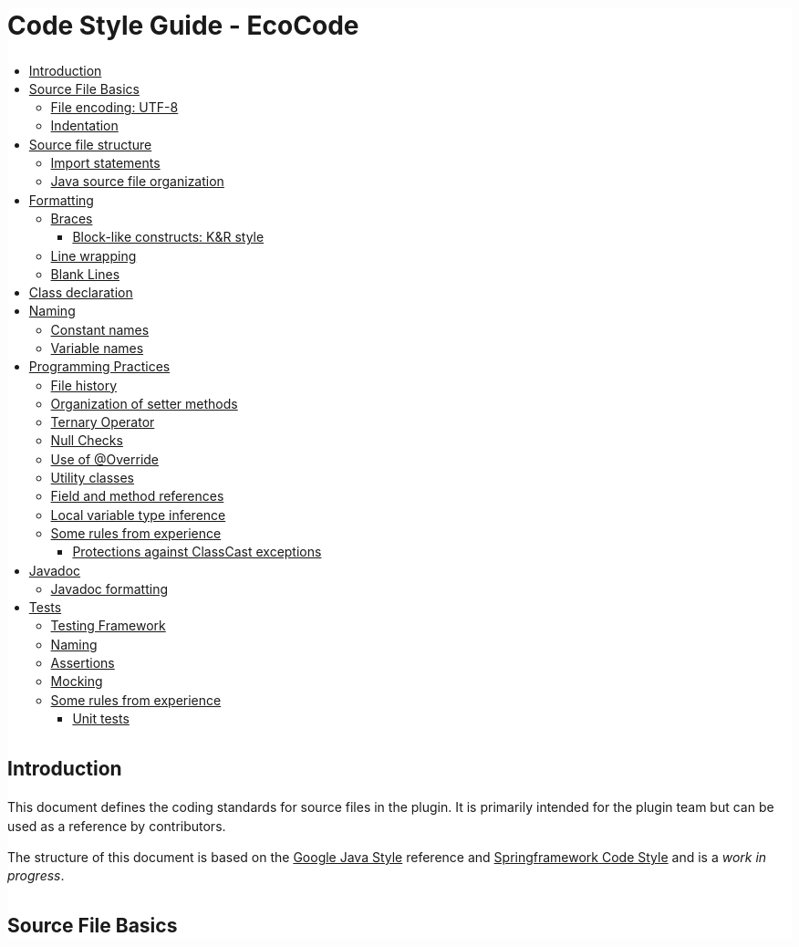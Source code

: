 # Code Style Guide - EcoCode

- [Introduction](#introduction)
- [Source File Basics](#source-file-basics)
	- [File encoding: UTF-8](#file-encoding-utf-8)
	- [Indentation](#indentation)
- [Source file structure](#source-file-structure)
	- [Import statements](#import-statements)
	- [Java source file organization](#java-source-file-organization)
- [Formatting](#formatting)
	- [Braces](#braces)
		- [Block-like constructs: K\&R style](#block-like-constructs-kr-style)
	- [Line wrapping](#line-wrapping)
	- [Blank Lines](#blank-lines)
- [Class declaration](#class-declaration)
- [Naming](#naming)
	- [Constant names](#constant-names)
	- [Variable names](#variable-names)
- [Programming Practices](#programming-practices)
	- [File history](#file-history)
	- [Organization of setter methods](#organization-of-setter-methods)
	- [Ternary Operator](#ternary-operator)
	- [Null Checks](#null-checks)
	- [Use of @Override](#use-of-override)
	- [Utility classes](#utility-classes)
	- [Field and method references](#field-and-method-references)
	- [Local variable type inference](#local-variable-type-inference)
	- [Some rules from experience](#some-rules-from-experience)
		- [Protections against ClassCast exceptions](#protections-against-classcast-exceptions)
- [Javadoc](#javadoc)
	- [Javadoc formatting](#javadoc-formatting)
- [Tests](#tests)
	- [Testing Framework](#testing-framework)
	- [Naming](#naming-1)
	- [Assertions](#assertions)
	- [Mocking](#mocking)
	- [Some rules from experience](#some-rules-from-experience-1)
		- [Unit tests](#unit-tests)

## Introduction

This document defines the coding standards for source files in the plugin. It is primarily intended for the plugin team but can be used as a reference by contributors.

The structure of this document is based on the [Google Java Style](https://google.github.io/styleguide/javaguide.html) reference and [Springframework Code Style](https://github.com/spring-projects/spring-framework/wiki/Code-Style) and is a _work in progress_.

## Source File Basics
